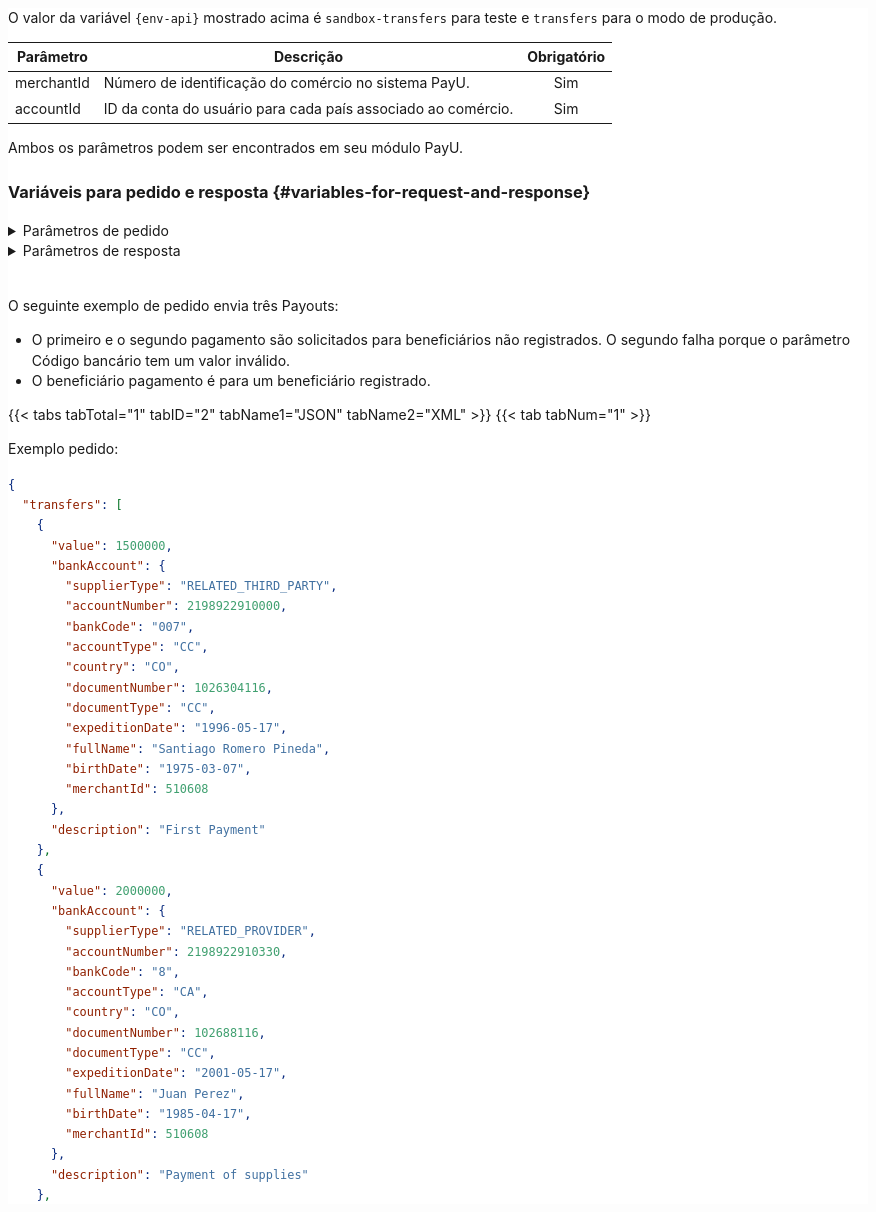  O valor da variável `{env-api}` mostrado acima é `sandbox-transfers` para teste e `transfers` para o modo de produção.

| Parâmetro     | Descrição                                                           | Obrigatório |
|---------------|-----------------------------------------------------------------------|:---------:|
| merchantId    | Número de identificação do comércio no sistema PayU.                                |    Sim    |
| accountId     | ID da conta do usuário para cada país associado ao comércio. |    Sim    |

Ambos os parâmetros podem ser encontrados em seu módulo PayU.

### Variáveis para pedido e resposta {#variables-for-request-and-response}

<details><summary>Parâmetros de pedido</summary></details>

<details><summary>Parâmetros de resposta</summary></details>
<br>

O seguinte exemplo de pedido envia três Payouts:
* O primeiro e o segundo pagamento são solicitados para beneficiários não registrados. O segundo falha porque o parâmetro Código bancário tem um valor inválido.
* O beneficiário pagamento é para um beneficiário registrado.

{{< tabs tabTotal="1" tabID="2" tabName1="JSON" tabName2="XML" >}}
{{< tab tabNum="1" >}}
<br>

Exemplo pedido:
```JSON
{
  "transfers": [
    {
      "value": 1500000,
      "bankAccount": {
        "supplierType": "RELATED_THIRD_PARTY",
        "accountNumber": 2198922910000,
        "bankCode": "007",
        "accountType": "CC",
        "country": "CO",
        "documentNumber": 1026304116,
        "documentType": "CC",
        "expeditionDate": "1996-05-17",
        "fullName": "Santiago Romero Pineda",
        "birthDate": "1975-03-07",
        "merchantId": 510608
      },
      "description": "First Payment"
    },
    {
      "value": 2000000,
      "bankAccount": {
        "supplierType": "RELATED_PROVIDER",
        "accountNumber": 2198922910330,
        "bankCode": "8",
        "accountType": "CA",
        "country": "CO",
        "documentNumber": 102688116,
        "documentType": "CC",
        "expeditionDate": "2001-05-17",
        "fullName": "Juan Perez",
        "birthDate": "1985-04-17",
        "merchantId": 510608
      },
      "description": "Payment of supplies"
    },
```
